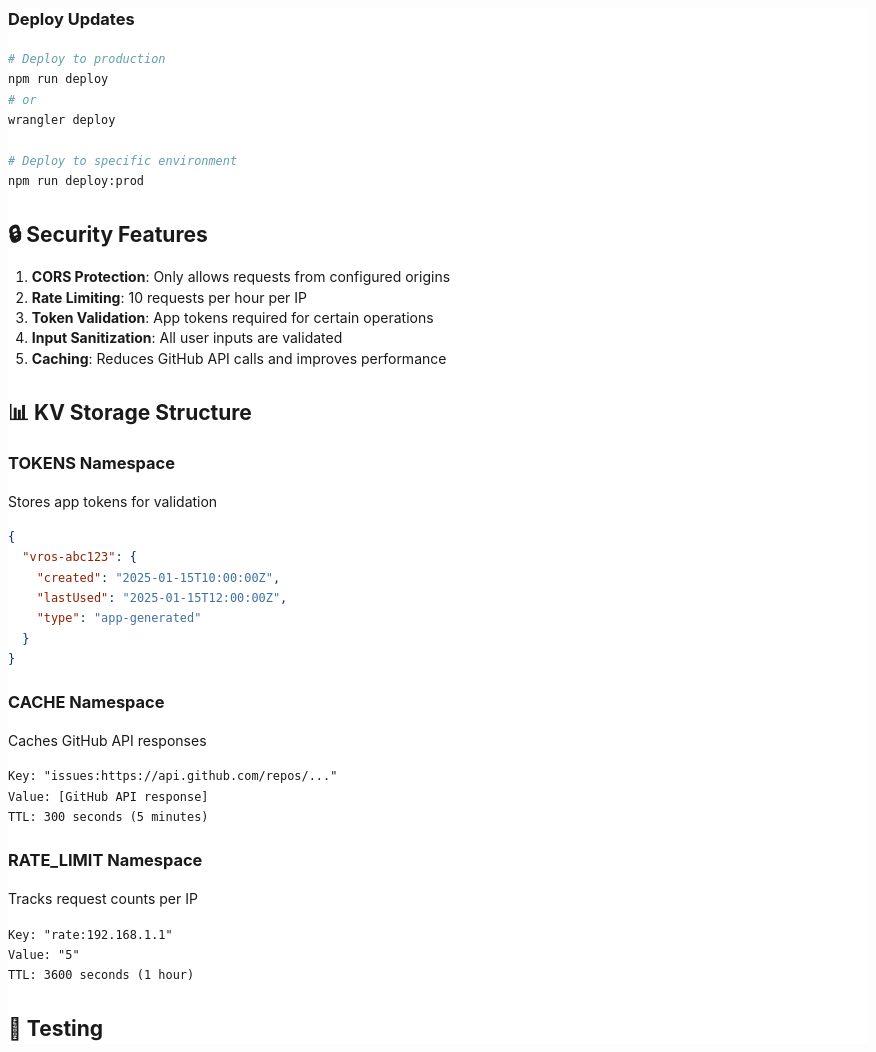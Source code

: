 ### Deploy Updates
```bash
# Deploy to production
npm run deploy
# or
wrangler deploy

# Deploy to specific environment
npm run deploy:prod
```

## 🔒 Security Features

1. **CORS Protection**: Only allows requests from configured origins
2. **Rate Limiting**: 10 requests per hour per IP
3. **Token Validation**: App tokens required for certain operations
4. **Input Sanitization**: All user inputs are validated
5. **Caching**: Reduces GitHub API calls and improves performance

## 📊 KV Storage Structure

### TOKENS Namespace
Stores app tokens for validation
```json
{
  "vros-abc123": {
    "created": "2025-01-15T10:00:00Z",
    "lastUsed": "2025-01-15T12:00:00Z",
    "type": "app-generated"
  }
}
```

### CACHE Namespace
Caches GitHub API responses
```
Key: "issues:https://api.github.com/repos/..."
Value: [GitHub API response]
TTL: 300 seconds (5 minutes)
```

### RATE_LIMIT Namespace
Tracks request counts per IP
```
Key: "rate:192.168.1.1"
Value: "5"
TTL: 3600 seconds (1 hour)
```

## 🚦 Testing
